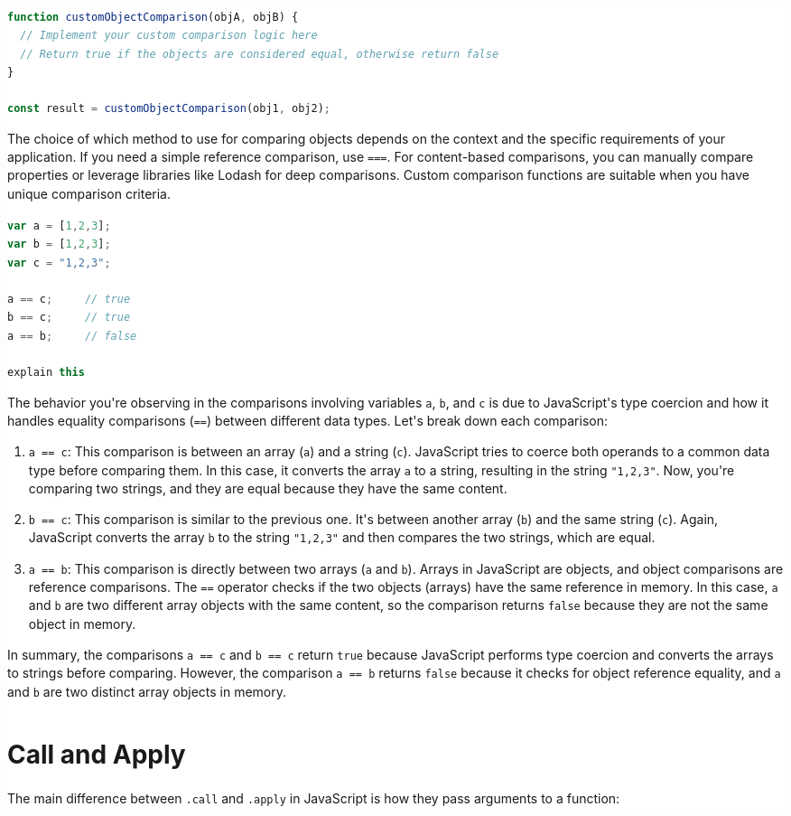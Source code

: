    ```javascript
   function customObjectComparison(objA, objB) {
     // Implement your custom comparison logic here
     // Return true if the objects are considered equal, otherwise return false
   }

   const result = customObjectComparison(obj1, obj2);
   ```

The choice of which method to use for comparing objects depends on the context and the specific requirements of your application. If you need a simple reference comparison, use `===`. For content-based comparisons, you can manually compare properties or leverage libraries like Lodash for deep comparisons. Custom comparison functions are suitable when you have unique comparison criteria.


```javascript
var a = [1,2,3];
var b = [1,2,3];
var c = "1,2,3";

a == c;		// true
b == c;		// true
a == b;		// false

explain this
```
The behavior you're observing in the comparisons involving variables `a`, `b`, and `c` is due to JavaScript's type coercion and how it handles equality comparisons (`==`) between different data types. Let's break down each comparison:

1. `a == c`: This comparison is between an array (`a`) and a string (`c`). JavaScript tries to coerce both operands to a common data type before comparing them. In this case, it converts the array `a` to a string, resulting in the string `"1,2,3"`. Now, you're comparing two strings, and they are equal because they have the same content.

2. `b == c`: This comparison is similar to the previous one. It's between another array (`b`) and the same string (`c`). Again, JavaScript converts the array `b` to the string `"1,2,3"` and then compares the two strings, which are equal.

3. `a == b`: This comparison is directly between two arrays (`a` and `b`). Arrays in JavaScript are objects, and object comparisons are reference comparisons. The `==` operator checks if the two objects (arrays) have the same reference in memory. In this case, `a` and `b` are two different array objects with the same content, so the comparison returns `false` because they are not the same object in memory.

In summary, the comparisons `a == c` and `b == c` return `true` because JavaScript performs type coercion and converts the arrays to strings before comparing. However, the comparison `a == b` returns `false` because it checks for object reference equality, and `a` and `b` are two distinct array objects in memory.


# Call and Apply

The main difference between `.call` and `.apply` in JavaScript is how they pass arguments to a function:
